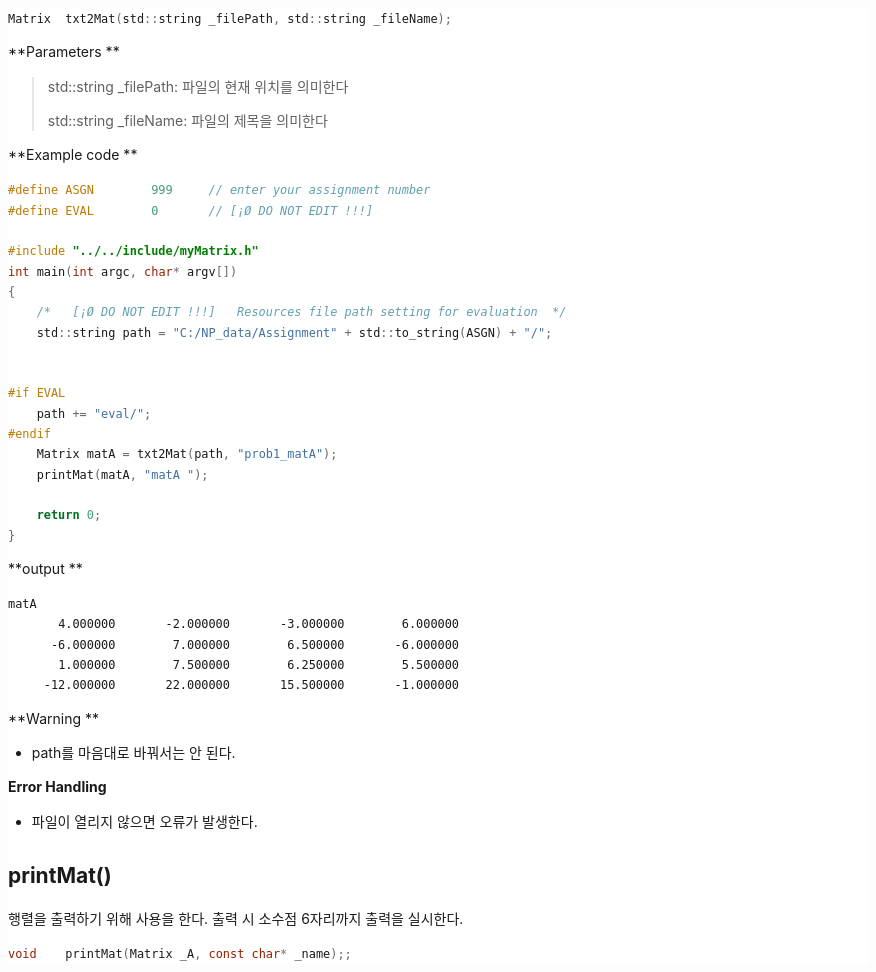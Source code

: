 ```c
Matrix	txt2Mat(std::string _filePath, std::string _fileName);
```

**Parameters ** 

> std::string _filePath:  파일의 현재 위치를 의미한다
>
> std::string _fileName: 파일의 제목을 의미한다

**Example code **

```c
#define ASGN		999		// enter your assignment number
#define EVAL		0		// [¡Ø DO NOT EDIT !!!]

#include "../../include/myMatrix.h"
int main(int argc, char* argv[])
{
	/*	 [¡Ø DO NOT EDIT !!!]   Resources file path setting for evaluation	*/
	std::string path = "C:/NP_data/Assignment" + std::to_string(ASGN) + "/";
	

#if EVAL
	path += "eval/";
#endif
    Matrix matA = txt2Mat(path, "prob1_matA");
	printMat(matA, "matA ");
    
    return 0;
}
```

**output **

```
matA
       4.000000       -2.000000       -3.000000        6.000000
      -6.000000        7.000000        6.500000       -6.000000
       1.000000        7.500000        6.250000        5.500000
     -12.000000       22.000000       15.500000       -1.000000
```

**Warning ** 

* path를 마음대로 바꿔서는 안 된다.

**Error Handling** 

* 파일이 열리지 않으면 오류가 발생한다.



## printMat()

행렬을 출력하기 위해 사용을 한다. 출력 시 소수점 6자리까지 출력을 실시한다.

```c
void	printMat(Matrix _A, const char* _name);;
```
